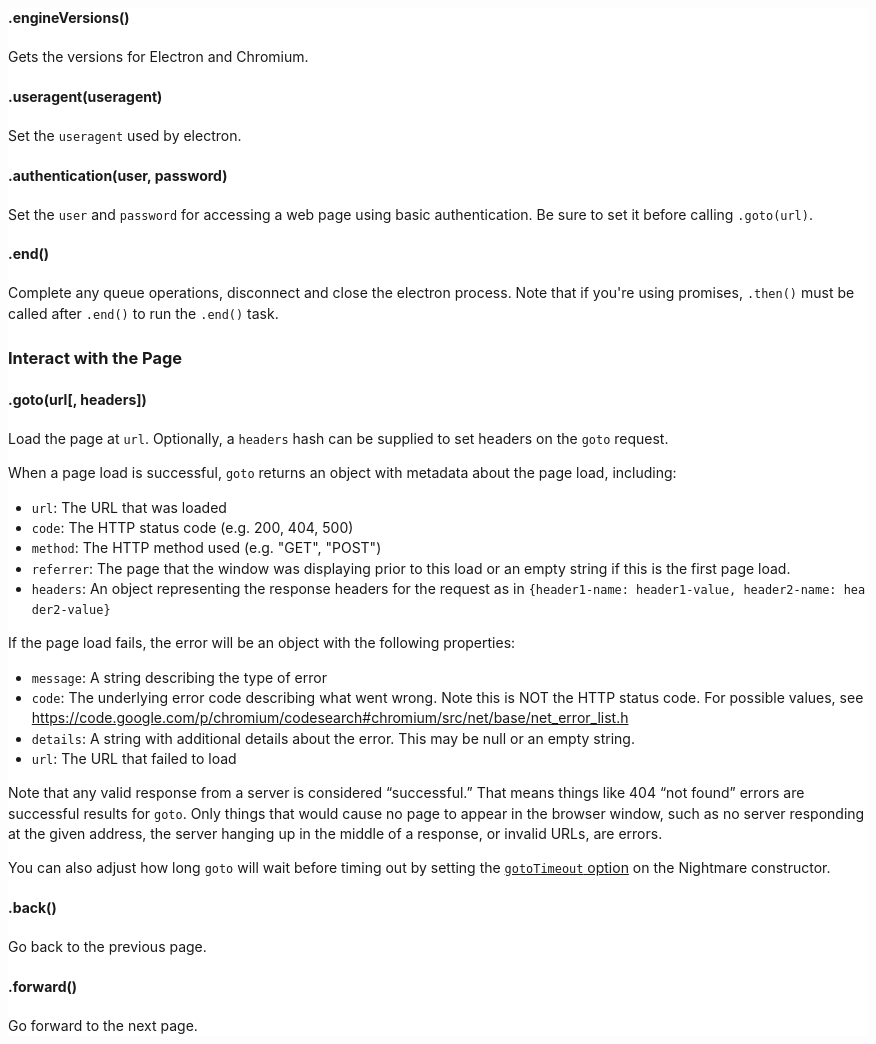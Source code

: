 #### .engineVersions()
Gets the versions for Electron and Chromium.

#### .useragent(useragent)
Set the `useragent` used by electron.

#### .authentication(user, password)
Set the `user` and `password` for accessing a web page using basic authentication. Be sure to set it before calling `.goto(url)`.

#### .end()
Complete any queue operations, disconnect and close the electron process.  Note that if you're using promises, `.then()` must be called after `.end()` to run the `.end()` task.

### Interact with the Page

#### .goto(url[, headers])
Load the page at `url`.  Optionally, a `headers` hash can be supplied to set headers on the `goto` request.

When a page load is successful, `goto` returns an object with metadata about the page load, including:

- `url`: The URL that was loaded
- `code`: The HTTP status code (e.g. 200, 404, 500)
- `method`: The HTTP method used (e.g. "GET", "POST")
- `referrer`: The page that the window was displaying prior to this load or an empty string if this is the first page load.
- `headers`: An object representing the response headers for the request as in `{header1-name: header1-value, header2-name: header2-value}`

If the page load fails, the error will be an object with the following properties:

- `message`: A string describing the type of error
- `code`: The underlying error code describing what went wrong. Note this is NOT the HTTP status code. For possible values, see https://code.google.com/p/chromium/codesearch#chromium/src/net/base/net_error_list.h
- `details`: A string with additional details about the error. This may be null or an empty string.
- `url`: The URL that failed to load

Note that any valid response from a server is considered “successful.” That means things like 404 “not found” errors are successful results for `goto`. Only things that would cause no page to appear in the browser window, such as no server responding at the given address, the server hanging up in the middle of a response, or invalid URLs, are errors.

You can also adjust how long `goto` will wait before timing out by setting the [`gotoTimeout` option](#gototimeout-default-30s) on the Nightmare constructor.

#### .back()
Go back to the previous page.

#### .forward()
Go forward to the next page.
